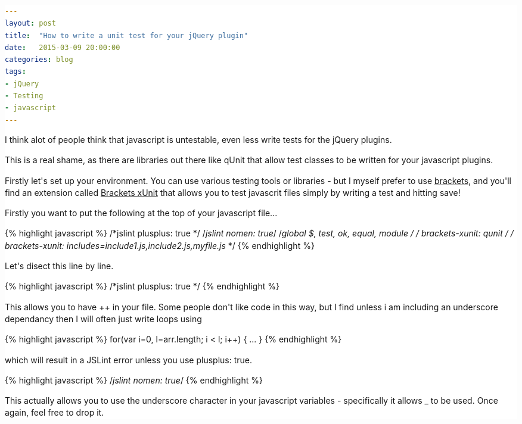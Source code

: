 ```yaml
---
layout: post
title:  "How to write a unit test for your jQuery plugin"
date:   2015-03-09 20:00:00
categories: blog
tags: 
- jQuery
- Testing
- javascript
---
```


I think alot of people think that javascript is untestable, even less write tests for the jQuery plugins.

This is a real shame, as there are libraries out there like qUnit that allow test classes to be written for your javascript plugins.

Firstly let's set up your environment. You can use various testing tools or libraries - but I myself prefer to use <a href="http://brackets.io">brackets</a>, and you'll find an extension called <a href="http://brackets-xunit.github.io/">Brackets xUnit</a> that allows you to test javascrit files simply by writing a test and hitting save!

Firstly you want to put the following at the top of your javascript file...


{% highlight javascript %}
/*jslint plusplus: true */
/*jslint nomen: true*/
/*global $, test, ok, equal, module */
/* brackets-xunit: qunit */
/* brackets-xunit: includes=include1.js,include2.js,myfile.js* */
{% endhighlight %}

Let's disect this line by line.

{% highlight javascript %}
/*jslint plusplus: true */
{% endhighlight %}

This allows you to have ++ in your file. Some people don't like code in this way, but I find unless i am including an underscore dependancy then I will often just write loops using

{% highlight javascript %}
for(var i=0, l=arr.length; i < l; i++) {
 ...
}
{% endhighlight %}

which will result in a JSLint error unless you use plusplus: true.

{% highlight javascript %}
/*jslint nomen: true*/
{% endhighlight %}

This actually allows you to use the underscore character in your javascript variables - specifically it allows _ to be used. Once again, feel free to drop it.
